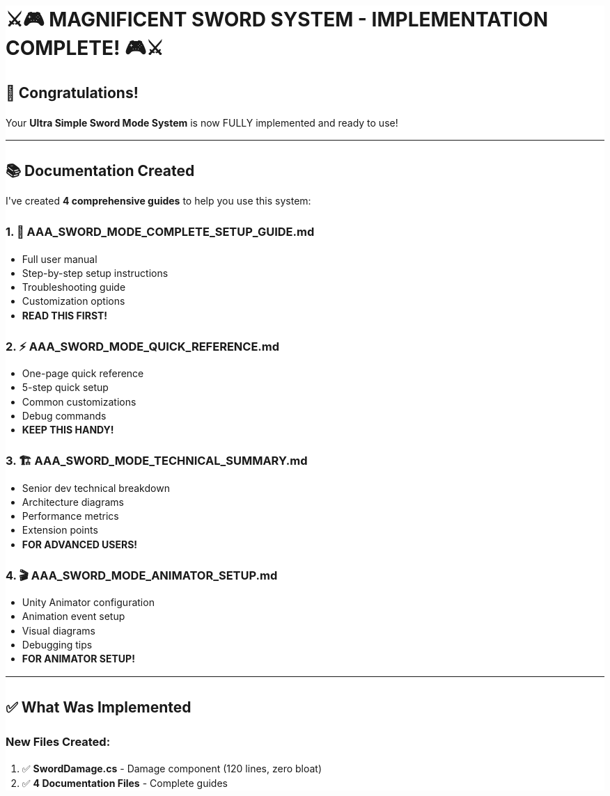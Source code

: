 # ⚔️🎮 MAGNIFICENT SWORD SYSTEM - IMPLEMENTATION COMPLETE! 🎮⚔️

## 🎉 Congratulations!

Your **Ultra Simple Sword Mode System** is now FULLY implemented and ready to use!

---

## 📚 Documentation Created

I've created **4 comprehensive guides** to help you use this system:

### 1. 📖 **AAA_SWORD_MODE_COMPLETE_SETUP_GUIDE.md**
   - Full user manual
   - Step-by-step setup instructions
   - Troubleshooting guide
   - Customization options
   - **READ THIS FIRST!**

### 2. ⚡ **AAA_SWORD_MODE_QUICK_REFERENCE.md**
   - One-page quick reference
   - 5-step quick setup
   - Common customizations
   - Debug commands
   - **KEEP THIS HANDY!**

### 3. 🏗️ **AAA_SWORD_MODE_TECHNICAL_SUMMARY.md**
   - Senior dev technical breakdown
   - Architecture diagrams
   - Performance metrics
   - Extension points
   - **FOR ADVANCED USERS!**

### 4. 🎬 **AAA_SWORD_MODE_ANIMATOR_SETUP.md**
   - Unity Animator configuration
   - Animation event setup
   - Visual diagrams
   - Debugging tips
   - **FOR ANIMATOR SETUP!**

---

## ✅ What Was Implemented

### New Files Created:
1. ✅ **SwordDamage.cs** - Damage component (120 lines, zero bloat)
2. ✅ **4 Documentation Files** - Complete guides
